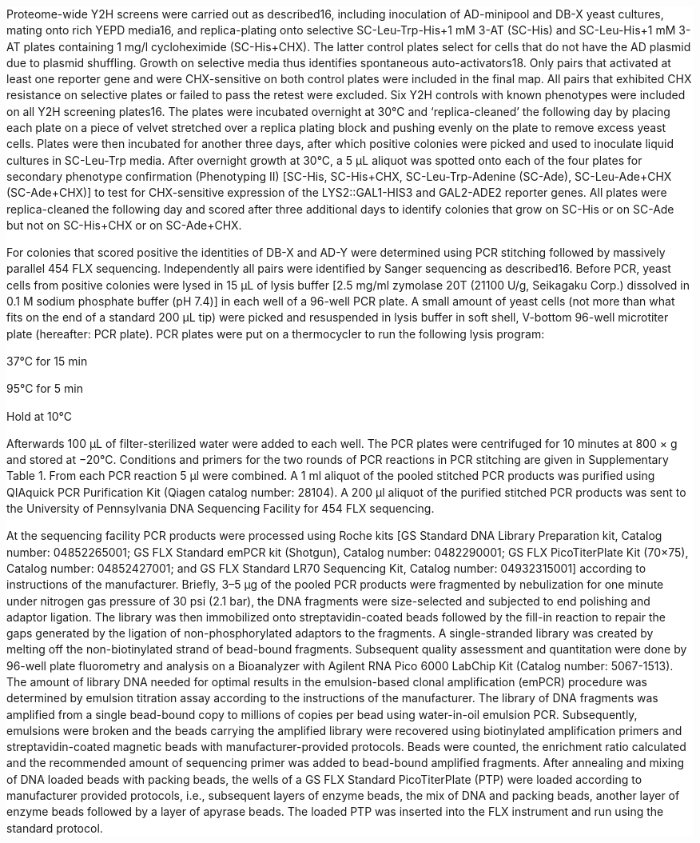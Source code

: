 Proteome-wide Y2H screens were carried out as described16, including inoculation of AD-minipool and DB-X yeast cultures, mating onto rich YEPD media16, and replica-plating onto selective SC-Leu-Trp-His+1 mM 3-AT (SC-His) and SC-Leu-His+1 mM 3-AT plates containing 1 mg/l cycloheximide (SC-His+CHX). The latter control plates select for cells that do not have the AD plasmid due to plasmid shuffling. Growth on selective media thus identifies spontaneous auto-activators18. Only pairs that activated at least one reporter gene and were CHX-sensitive on both control plates were included in the final map. All pairs that exhibited CHX resistance on selective plates or failed to pass the retest were excluded. Six Y2H controls with known phenotypes were included on all Y2H screening plates16. The plates were incubated overnight at 30°C and ‘replica-cleaned’ the following day by placing each plate on a piece of velvet stretched over a replica plating block and pushing evenly on the plate to remove excess yeast cells. Plates were then incubated for another three days, after which positive colonies were picked and used to inoculate liquid cultures in SC-Leu-Trp media. After overnight growth at 30°C, a 5 μL aliquot was spotted onto each of the four plates for secondary phenotype confirmation (Phenotyping II) [SC-His, SC-His+CHX, SC-Leu-Trp-Adenine (SC-Ade), SC-Leu-Ade+CHX (SC-Ade+CHX)] to test for CHX-sensitive expression of the LYS2::GAL1-HIS3 and GAL2-ADE2 reporter genes. All plates were replica-cleaned the following day and scored after three additional days to identify colonies that grow on SC-His or on SC-Ade but not on SC-His+CHX or on SC-Ade+CHX.

For colonies that scored positive the identities of DB-X and AD-Y were determined using PCR stitching followed by massively parallel 454 FLX sequencing. Independently all pairs were identified by Sanger sequencing as described16. Before PCR, yeast cells from positive colonies were lysed in 15 μL of lysis buffer [2.5 mg/ml zymolase 20T (21100 U/g, Seikagaku Corp.) dissolved in 0.1 M sodium phosphate buffer (pH 7.4)] in each well of a 96-well PCR plate. A small amount of yeast cells (not more than what fits on the end of a standard 200 μL tip) were picked and resuspended in lysis buffer in soft shell, V-bottom 96-well microtiter plate (hereafter: PCR plate). PCR plates were put on a thermocycler to run the following lysis program:

37°C for 15 min

95°C for 5 min

Hold at 10°C

Afterwards 100 μL of filter-sterilized water were added to each well. The PCR plates were centrifuged for 10 minutes at 800 × g and stored at −20°C. Conditions and primers for the two rounds of PCR reactions in PCR stitching are given in Supplementary Table 1. From each PCR reaction 5 μl were combined. A 1 ml aliquot of the pooled stitched PCR products was purified using QIAquick PCR Purification Kit (Qiagen catalog number: 28104). A 200 μl aliquot of the purified stitched PCR products was sent to the University of Pennsylvania DNA Sequencing Facility for 454 FLX sequencing.

At the sequencing facility PCR products were processed using Roche kits [GS Standard DNA Library Preparation kit, Catalog number: 04852265001; GS FLX Standard emPCR kit (Shotgun), Catalog number: 0482290001; GS FLX PicoTiterPlate Kit (70×75), Catalog number: 04852427001; and GS FLX Standard LR70 Sequencing Kit, Catalog number: 04932315001] according to instructions of the manufacturer. Briefly, 3–5 μg of the pooled PCR products were fragmented by nebulization for one minute under nitrogen gas pressure of 30 psi (2.1 bar), the DNA fragments were size-selected and subjected to end polishing and adaptor ligation. The library was then immobilized onto streptavidin-coated beads followed by the fill-in reaction to repair the gaps generated by the ligation of non-phosphorylated adaptors to the fragments. A single-stranded library was created by melting off the non-biotinylated strand of bead-bound fragments. Subsequent quality assessment and quantitation were done by 96-well plate fluorometry and analysis on a Bioanalyzer with Agilent RNA Pico 6000 LabChip Kit (Catalog number: 5067-1513). The amount of library DNA needed for optimal results in the emulsion-based clonal amplification (emPCR) procedure was determined by emulsion titration assay according to the instructions of the manufacturer. The library of DNA fragments was amplified from a single bead-bound copy to millions of copies per bead using water-in-oil emulsion PCR. Subsequently, emulsions were broken and the beads carrying the amplified library were recovered using biotinylated amplification primers and streptavidin-coated magnetic beads with manufacturer-provided protocols. Beads were counted, the enrichment ratio calculated and the recommended amount of sequencing primer was added to bead-bound amplified fragments. After annealing and mixing of DNA loaded beads with packing beads, the wells of a GS FLX Standard PicoTiterPlate (PTP) were loaded according to manufacturer provided protocols, i.e., subsequent layers of enzyme beads, the mix of DNA and packing beads, another layer of enzyme beads followed by a layer of apyrase beads. The loaded PTP was inserted into the FLX instrument and run using the standard protocol.
